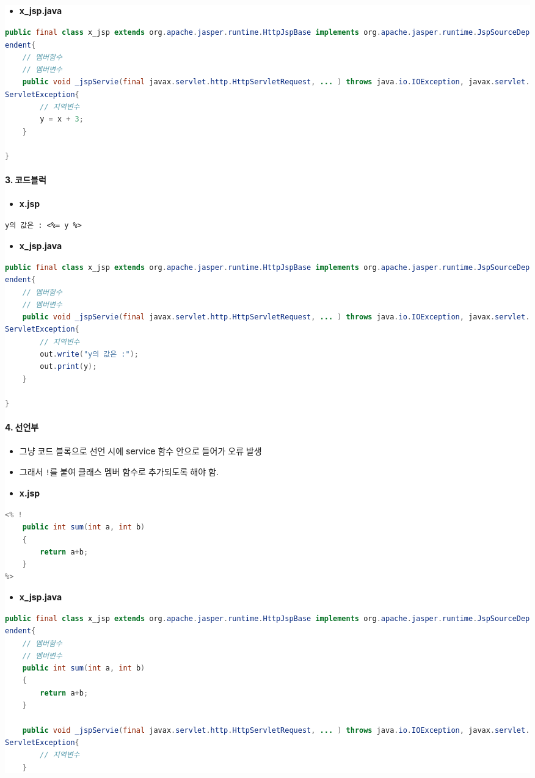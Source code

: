 * __x_jsp.java__
```java
public final class x_jsp extends org.apache.jasper.runtime.HttpJspBase implements org.apache.jasper.runtime.JspSourceDependent{
    // 멤버함수
    // 멤버변수
    public void _jspServie(final javax.servlet.http.HttpServletRequest, ... ) throws java.io.IOException, javax.servlet.ServletException{
        // 지역변수
        y = x + 3;
    }
    
}
```

#### 3. 코드블럭
* __x.jsp__
```
y의 값은 : <%= y %>
```

* __x_jsp.java__
```java
public final class x_jsp extends org.apache.jasper.runtime.HttpJspBase implements org.apache.jasper.runtime.JspSourceDependent{
    // 멤버함수
    // 멤버변수
    public void _jspServie(final javax.servlet.http.HttpServletRequest, ... ) throws java.io.IOException, javax.servlet.ServletException{
        // 지역변수
        out.write("y의 값은 :"); 
        out.print(y);
    }
    
}
```

#### 4. 선언부
* 그냥 코드 블록으로 선언 시에 service 함수 안으로 들어가 오류 발생
* 그래서 ```!```를 붙여 클래스 멤버 함수로 추가되도록 해야 함.
    
 

* __x.jsp__
```java
<% !
    public int sum(int a, int b)
    {
        return a+b;
    }
%>
```

* __x_jsp.java__
```java
public final class x_jsp extends org.apache.jasper.runtime.HttpJspBase implements org.apache.jasper.runtime.JspSourceDependent{
    // 멤버함수
    // 멤버변수
    public int sum(int a, int b)
    {
        return a+b;
    }
    
    public void _jspServie(final javax.servlet.http.HttpServletRequest, ... ) throws java.io.IOException, javax.servlet.ServletException{
        // 지역변수
    }
```